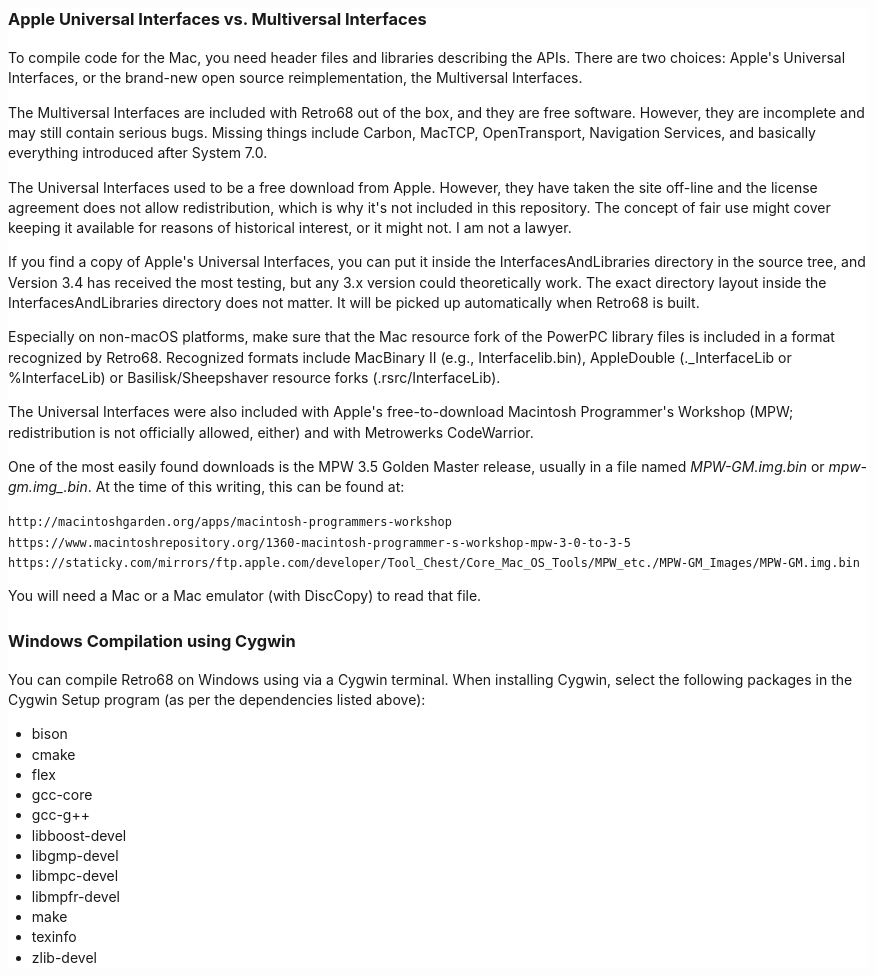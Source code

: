 ### Apple Universal Interfaces vs. Multiversal Interfaces

To compile code for the Mac, you need header files and libraries describing
the APIs. There are two choices: Apple's Universal Interfaces, or the
brand-new open source reimplementation, the Multiversal Interfaces.

The Multiversal Interfaces are included with Retro68 out of the box, and they
are free software. However, they are incomplete and may still contain serious
bugs. Missing things include Carbon, MacTCP, OpenTransport, Navigation Services,
and basically everything introduced after System 7.0.

The Universal Interfaces used to be a free download from Apple. However,
they have taken the site off-line and the license agreement does not allow
redistribution, which is why it's not included in this repository.
The concept of fair use might cover keeping it available for reasons of historical
interest, or it might not. I am not a lawyer.

If you find a copy of Apple's Universal Interfaces, you can put it
inside the InterfacesAndLibraries directory in the source tree, and 
Version 3.4 has received the most testing, but any 3.x version could theoretically
work. The exact directory layout inside the InterfacesAndLibraries directory does
not matter. It will be picked up automatically when Retro68 is built.

Especially on non-macOS platforms, make sure that the Mac resource fork of the
PowerPC library files is included in a format recognized by Retro68.
Recognized formats include MacBinary II (e.g., Interfacelib.bin),
AppleDouble (._InterfaceLib or %InterfaceLib) or Basilisk/Sheepshaver resource
forks (.rsrc/InterfaceLib).

The Universal Interfaces were also included with Apple's free-to-download
Macintosh Programmer's Workshop (MPW; redistribution is not officially allowed, either)
and with Metrowerks CodeWarrior.

One of the most easily found downloads is the MPW 3.5 Golden Master release,
usually in a file named *MPW-GM.img.bin* or *mpw-gm.img_.bin*. At the time of
this writing, this can be found at:

    http://macintoshgarden.org/apps/macintosh-programmers-workshop
    https://www.macintoshrepository.org/1360-macintosh-programmer-s-workshop-mpw-3-0-to-3-5
    https://staticky.com/mirrors/ftp.apple.com/developer/Tool_Chest/Core_Mac_OS_Tools/MPW_etc./MPW-GM_Images/MPW-GM.img.bin
    
You will need a Mac or a Mac emulator (with DiscCopy) to read that file.

### Windows Compilation using Cygwin

You can compile Retro68 on Windows using via a Cygwin terminal. When installing
Cygwin, select the following packages in the Cygwin Setup program (as per the dependencies 
listed above):

- bison
- cmake
- flex
- gcc-core
- gcc-g++
- libboost-devel
- libgmp-devel
- libmpc-devel
- libmpfr-devel
- make
- texinfo
- zlib-devel
